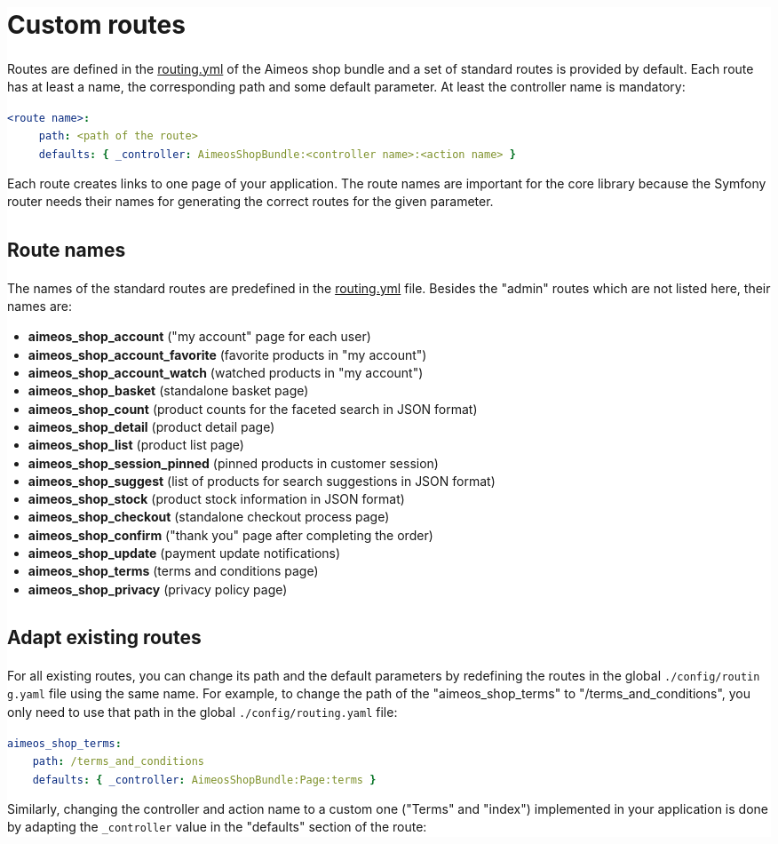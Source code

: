 # Custom routes

Routes are defined in the [routing.yml](https://github.com/aimeos/aimeos-symfony/blob/master/Resources/config/routing.yml) of the Aimeos shop bundle and a set of standard routes is provided by default. Each route has at least a name, the corresponding path and some default parameter. At least the controller name is mandatory:

```yaml
<route name>:
     path: <path of the route>
     defaults: { _controller: AimeosShopBundle:<controller name>:<action name> }
```

Each route creates links to one page of your application. The route names are important for the core library because the Symfony router needs their names for generating the correct routes for the given parameter.

## Route names

The names of the standard routes are predefined in the [routing.yml](https://github.com/aimeos/aimeos-symfony/blob/master/Resources/config/routing.yml) file. Besides the "admin" routes which are not listed here, their names are:

* **aimeos_shop_account** ("my account" page for each user)
* **aimeos_shop_account_favorite** (favorite products in "my account")
* **aimeos_shop_account_watch** (watched products in "my account")
* **aimeos_shop_basket** (standalone basket page)
* **aimeos_shop_count** (product counts for the faceted search in JSON format)
* **aimeos_shop_detail** (product detail page)
* **aimeos_shop_list** (product list page)
* **aimeos_shop_session_pinned** (pinned products in customer session)
* **aimeos_shop_suggest** (list of products for search suggestions in JSON format)
* **aimeos_shop_stock** (product stock information in JSON format)
* **aimeos_shop_checkout** (standalone checkout process page)
* **aimeos_shop_confirm** ("thank you" page after completing the order)
* **aimeos_shop_update** (payment update notifications)
* **aimeos_shop_terms** (terms and conditions page)
* **aimeos_shop_privacy** (privacy policy page)

## Adapt existing routes

For all existing routes, you can change its path and the default parameters by redefining the routes in the global `./config/routing.yaml` file using the same name. For example, to change the path of the "aimeos_shop_terms" to "/terms_and_conditions", you only need to use that path in the global `./config/routing.yaml` file:

```yaml
aimeos_shop_terms:
    path: /terms_and_conditions
    defaults: { _controller: AimeosShopBundle:Page:terms }
```

Similarly, changing the controller and action name to a custom one ("Terms" and "index") implemented in your application is done by adapting the `_controller` value in the "defaults" section of the route:
